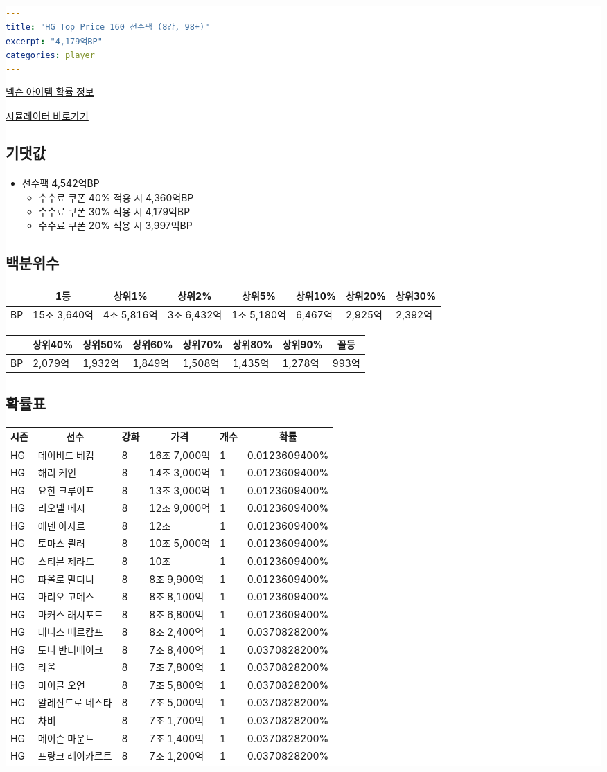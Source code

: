 ```yaml
---
title: "HG Top Price 160 선수팩 (8강, 98+)"
excerpt: "4,179억BP"
categories: player
---
```

[넥슨 아이템 확률 정보](http://iteminfo.nexon.com/probability/fco?sn=7526)

[시뮬레이터 바로가기](/simulator/7526)
## 기댓값
- 선수팩 4,542억BP
  - 수수료 쿠폰 40% 적용 시 4,360억BP
  - 수수료 쿠폰 30% 적용 시 4,179억BP
  - 수수료 쿠폰 20% 적용 시 3,997억BP


## 백분위수

||1등|상위1%|상위2%|상위5%|상위10%|상위20%|상위30%|
|---|---|---|---|---|---|---|---|
|BP|15조 3,640억|4조 5,816억|3조 6,432억|1조 5,180억|6,467억|2,925억|2,392억|

||상위40%|상위50%|상위60%|상위70%|상위80%|상위90%|꼴등|
|---|---|---|---|---|---|---|---|
|BP|2,079억|1,932억|1,849억|1,508억|1,435억|1,278억|993억|


## 확률표

|시즌|선수|강화|가격|개수|확률|
|---|---|---|---|---|---|
|HG|데이비드 베컴|8|16조 7,000억|1|0.0123609400%|
|HG|해리 케인|8|14조 3,000억|1|0.0123609400%|
|HG|요한 크루이프|8|13조 3,000억|1|0.0123609400%|
|HG|리오넬 메시|8|12조 9,000억|1|0.0123609400%|
|HG|에덴 아자르|8|12조|1|0.0123609400%|
|HG|토마스 뮐러|8|10조 5,000억|1|0.0123609400%|
|HG|스티븐 제라드|8|10조|1|0.0123609400%|
|HG|파올로 말디니|8|8조 9,900억|1|0.0123609400%|
|HG|마리오 고메스|8|8조 8,100억|1|0.0123609400%|
|HG|마커스 래시포드|8|8조 6,800억|1|0.0123609400%|
|HG|데니스 베르캄프|8|8조 2,400억|1|0.0370828200%|
|HG|도니 반더베이크|8|7조 8,400억|1|0.0370828200%|
|HG|라울|8|7조 7,800억|1|0.0370828200%|
|HG|마이클 오언|8|7조 5,800억|1|0.0370828200%|
|HG|알레산드로 네스타|8|7조 5,000억|1|0.0370828200%|
|HG|차비|8|7조 1,700억|1|0.0370828200%|
|HG|메이슨 마운트|8|7조 1,400억|1|0.0370828200%|
|HG|프랑크 레이카르트|8|7조 1,200억|1|0.0370828200%|